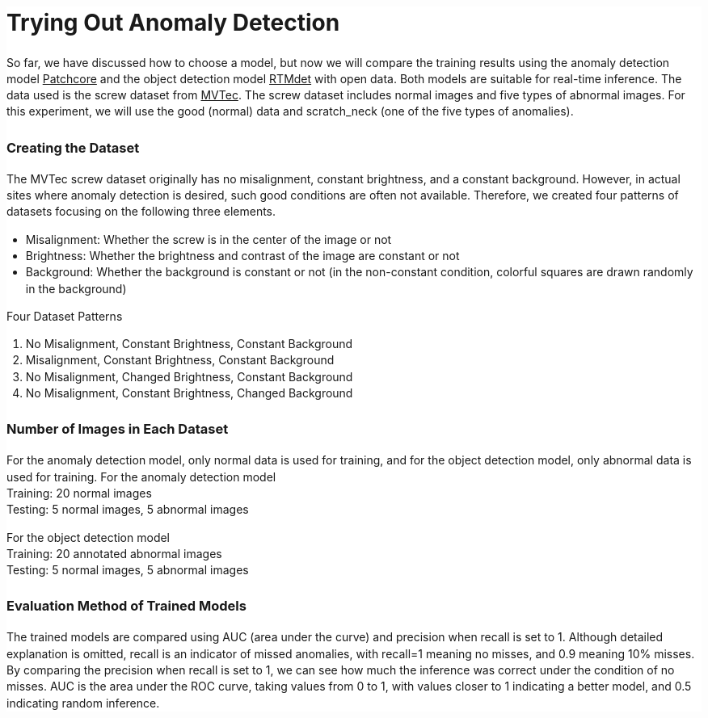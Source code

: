 # Trying Out Anomaly Detection
So far, we have discussed how to choose a model, but now we will compare the training results using the anomaly detection model [Patchcore](https://paperswithcode.com/paper/towards-total-recall-in-industrial-anomaly) and the object detection model [RTMdet](https://paperswithcode.com/paper/rtmdet-an-empirical-study-of-designing-real) with open data. Both models are suitable for real-time inference.
The data used is the screw dataset from [MVTec](https://www.mvtec.com/company/research/datasets/mvtec-ad).
The screw dataset includes normal images and five types of abnormal images.
For this experiment, we will use the good (normal) data and scratch_neck (one of the five types of anomalies).

### Creating the Dataset
The MVTec screw dataset originally has no misalignment, constant brightness, and a constant background.
However, in actual sites where anomaly detection is desired, such good conditions are often not available.
Therefore, we created four patterns of datasets focusing on the following three elements.
- Misalignment: Whether the screw is in the center of the image or not
- Brightness: Whether the brightness and contrast of the image are constant or not
- Background: Whether the background is constant or not (in the non-constant condition, colorful squares are drawn randomly in the background)

Four Dataset Patterns

1. No Misalignment, Constant Brightness, Constant Background
2. Misalignment, Constant Brightness, Constant Background
3. No Misalignment, Changed Brightness, Constant Background
4. No Misalignment, Constant Brightness, Changed Background

### Number of Images in Each Dataset
For the anomaly detection model, only normal data is used for training, and for the object detection model, only abnormal data is used for training.
For the anomaly detection model  
Training: 20 normal images  
Testing: 5 normal images, 5 abnormal images  
  
For the object detection model  
Training: 20 annotated abnormal images  
Testing: 5 normal images, 5 abnormal images  

### Evaluation Method of Trained Models
The trained models are compared using AUC (area under the curve) and precision when recall is set to 1.
Although detailed explanation is omitted, recall is an indicator of missed anomalies, with recall=1 meaning no misses, and 0.9 meaning 10% misses. By comparing the precision when recall is set to 1, we can see how much the inference was correct under the condition of no misses.
AUC is the area under the ROC curve, taking values from 0 to 1, with values closer to 1 indicating a better model, and 0.5 indicating random inference.
